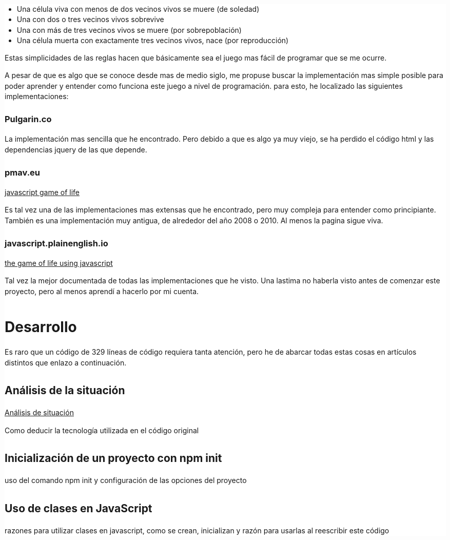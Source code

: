 - Una célula viva con menos de dos vecinos vivos se muere (de soledad)
- Una con dos o tres vecinos vivos sobrevive
- Una con más de tres vecinos vivos se muere (por sobrepoblación)
- Una célula muerta con exactamente tres vecinos vivos, nace (por reproducción)

Estas simplicidades de las reglas hacen que básicamente sea el juego mas fácil de programar que se me ocurre. 

A pesar de que es algo que se conoce desde mas de medio siglo, me propuse buscar la implementación mas simple posible para poder aprender y entender como funciona este juego a nivel de programación. para esto, he localizado las siguientes implementaciones:

### Pulgarin.co

La implementación mas sencilla que he encontrado. Pero debido a que es algo ya muy viejo, se ha perdido el código html y las dependencias jquery de las que depende.

### pmav.eu

[javascript game of life](https://pmav.eu/stuff/javascript-game-of-life-v3.1.1/)

Es tal vez una de las implementaciones mas extensas que he encontrado, pero muy compleja para entender como principiante. También es una implementación muy antigua, de alrededor del año 2008 o 2010. Al menos la pagina sigue viva.

### javascript.plainenglish.io

[the game of life using javascript](https://javascript.plainenglish.io/the-game-of-life-using-javascript-fc1aaec8274f?gi=ca6f1846eddf)

Tal vez la mejor documentada de todas las implementaciones que he visto. Una lastima no haberla visto antes de comenzar este proyecto, pero al menos aprendí a hacerlo por mi cuenta.

# Desarrollo

Es raro que un código de 329 líneas de código requiera tanta atención, pero he de abarcar todas estas cosas en artículos distintos que enlazo a continuación.

## Análisis de la situación

[Análisis de situación](analisis_situacion.md)

Como deducir la tecnología utilizada en el código original

## Inicialización de un proyecto con npm init

uso del comando npm init y configuración de las opciones del proyecto

## Uso de clases en JavaScript

razones para utilizar clases en javascript, como se crean, inicializan y razón para usarlas al reescribir este código
